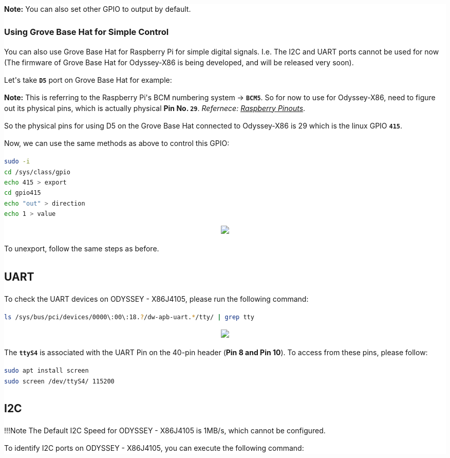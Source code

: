 **Note:** You can also set other GPIO to output by default.

### Using Grove Base Hat for Simple Control

You can also use Grove Base Hat for Raspberry Pi for simple digital signals. I.e. The I2C and UART ports cannot be used for now (The firmware of Grove Base Hat for Odyssey-X86 is being developed, and will be released very soon).

Let's take **`D5`** port on Grove Base Hat for example:

**Note:** This is referring to the Raspberry Pi's BCM numbering system -> **`BCM5`**. So for now to use for Odyssey-X86, need to figure out its physical pins, which is actually physical **Pin No. `29`**. *Refernece: [Raspberry Pinouts](https://pinout.xyz/)*.

So the physical pins for using D5 on the Grove Base Hat connected to Odyssey-X86 is 29 which is the linux GPIO **`415`**.

Now, we can use the same methods as above to control this GPIO:

```bash
sudo -i
cd /sys/class/gpio
echo 415 > export
cd gpio415
echo "out" > direction
echo 1 > value
```

<div align=center><img width = 500 src="https://files.seeedstudio.com/wiki/ODYSSEY-X86J4105864/img/BaseHat.gif"/></div>

To unexport, follow the same steps as before.

## UART

To check the UART devices on ODYSSEY - X86J4105, please run the following command:

```bash
ls /sys/bus/pci/devices/0000\:00\:18.?/dw-apb-uart.*/tty/ | grep tty
```

<div align=center><img width = 500 src="https://files.seeedstudio.com/wiki/ODYSSEY-X86J4105864/img/UART.png"/></div>

The **`ttyS4`** is associated with the UART Pin on the 40-pin header (**Pin 8 and Pin 10**). To access from these pins, please follow:

```bash
sudo apt install screen
sudo screen /dev/ttyS4/ 115200
```

## I2C

!!!Note
        The Default I2C Speed for ODYSSEY - X86J4105 is 1MB/s, which cannot be configured.

To identify I2C ports on ODYSSEY - X86J4105, you can execute the following command:
